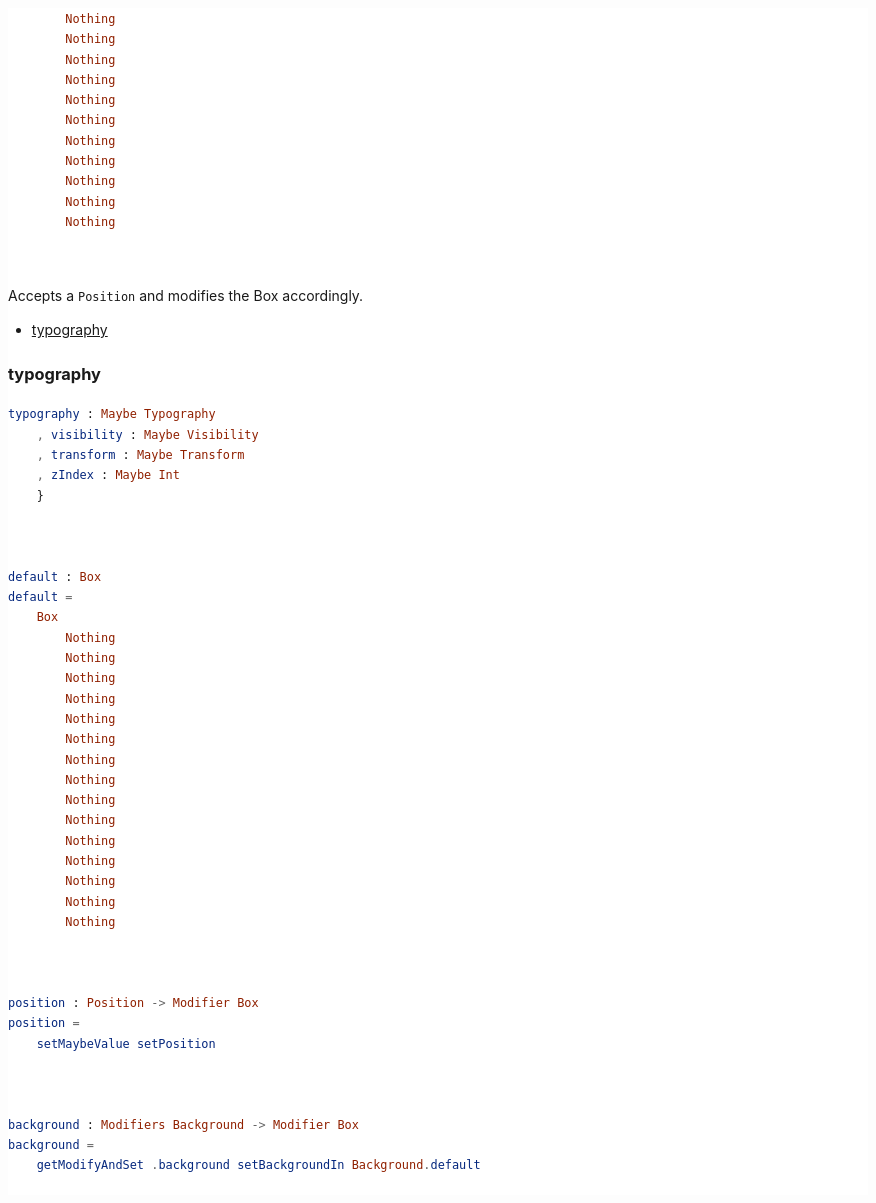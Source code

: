 ```elm
        Nothing
        Nothing
        Nothing
        Nothing
        Nothing
        Nothing
        Nothing
        Nothing
        Nothing
        Nothing
        Nothing




```

Accepts a `Position` and modifies the Box accordingly.
- [typography](#typography)

### **typography**
```elm
typography : Maybe Typography
    , visibility : Maybe Visibility
    , transform : Maybe Transform
    , zIndex : Maybe Int
    }



default : Box
default =
    Box
        Nothing
        Nothing
        Nothing
        Nothing
        Nothing
        Nothing
        Nothing
        Nothing
        Nothing
        Nothing
        Nothing
        Nothing
        Nothing
        Nothing
        Nothing



position : Position -> Modifier Box
position =
    setMaybeValue setPosition



background : Modifiers Background -> Modifier Box
background =
    getModifyAndSet .background setBackgroundIn Background.default



```